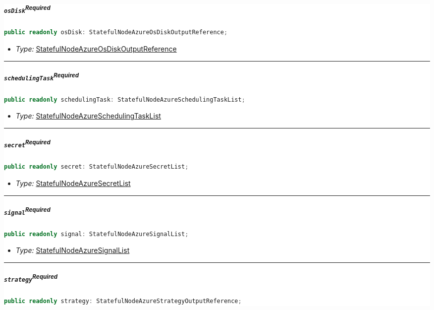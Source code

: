 
##### `osDisk`<sup>Required</sup> <a name="osDisk" id="@cdktf/provider-spotinst.statefulNodeAzure.StatefulNodeAzure.property.osDisk"></a>

```typescript
public readonly osDisk: StatefulNodeAzureOsDiskOutputReference;
```

- *Type:* <a href="#@cdktf/provider-spotinst.statefulNodeAzure.StatefulNodeAzureOsDiskOutputReference">StatefulNodeAzureOsDiskOutputReference</a>

---

##### `schedulingTask`<sup>Required</sup> <a name="schedulingTask" id="@cdktf/provider-spotinst.statefulNodeAzure.StatefulNodeAzure.property.schedulingTask"></a>

```typescript
public readonly schedulingTask: StatefulNodeAzureSchedulingTaskList;
```

- *Type:* <a href="#@cdktf/provider-spotinst.statefulNodeAzure.StatefulNodeAzureSchedulingTaskList">StatefulNodeAzureSchedulingTaskList</a>

---

##### `secret`<sup>Required</sup> <a name="secret" id="@cdktf/provider-spotinst.statefulNodeAzure.StatefulNodeAzure.property.secret"></a>

```typescript
public readonly secret: StatefulNodeAzureSecretList;
```

- *Type:* <a href="#@cdktf/provider-spotinst.statefulNodeAzure.StatefulNodeAzureSecretList">StatefulNodeAzureSecretList</a>

---

##### `signal`<sup>Required</sup> <a name="signal" id="@cdktf/provider-spotinst.statefulNodeAzure.StatefulNodeAzure.property.signal"></a>

```typescript
public readonly signal: StatefulNodeAzureSignalList;
```

- *Type:* <a href="#@cdktf/provider-spotinst.statefulNodeAzure.StatefulNodeAzureSignalList">StatefulNodeAzureSignalList</a>

---

##### `strategy`<sup>Required</sup> <a name="strategy" id="@cdktf/provider-spotinst.statefulNodeAzure.StatefulNodeAzure.property.strategy"></a>

```typescript
public readonly strategy: StatefulNodeAzureStrategyOutputReference;
```
